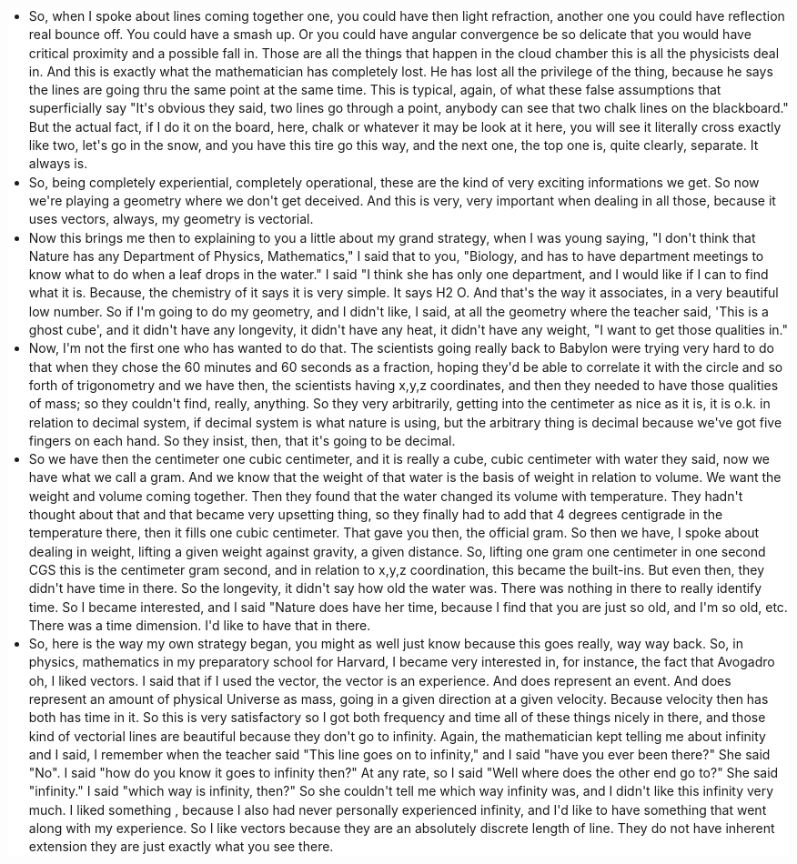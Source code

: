 - So, when I spoke about lines coming together one, you could have then light refraction, another one you could have reflection real bounce off. You could have a smash up. Or you could have angular convergence be so delicate that you would have critical proximity and a possible fall in. Those are all the things that happen in the cloud chamber this is all the physicists deal in. And this is exactly what the mathematician has completely lost. He has lost all the privilege of the thing, because he says the lines are going thru the same point at the same time. This is typical, again, of what these false assumptions that superficially say "It's obvious they said, two lines go through a point, anybody can see that two chalk lines on the blackboard." But the actual fact, if I do it on the board, here, chalk or whatever it may be look at it here, you will see it literally cross exactly like two, let's go in the snow, and you have this tire go this way, and the next one, the top one is, quite clearly, separate. It always is.<span id='g7FA_As9V'/>
- So, being completely experiential, completely operational, these are the kind of very exciting informations we get. So now we're playing a geometry where we don't get deceived. And this is very, very important when dealing in all those, because it uses vectors, always, my geometry is vectorial.<span id='of0brj0-d'/>
- Now this brings me then to explaining to you a little about my grand strategy, when I was young saying, "I don't think that Nature has any Department of Physics, Mathematics," I said that to you, "Biology, and has to have department meetings to know what to do when a leaf drops in the water." I said "I think she has only one department, and I would like if I can to find what it is. Because, the chemistry of it says it is very simple. It says H2 O. And that's the way it associates, in a very beautiful low number. So if I'm going to do my geometry, and I didn't like, I said, at all the geometry where the teacher said, 'This is a ghost cube', and it didn't have any longevity, it didn't have any heat, it didn't have any weight, "I want to get those qualities in."<span id='WkC3JGcM7'/>
- Now, I'm not the first one who has wanted to do that. The scientists going really back to Babylon were trying very hard to do that when they chose the 60 minutes and 60 seconds as a fraction, hoping they'd be able to correlate it with the circle and so forth of trigonometry and we have then, the scientists having x,y,z coordinates, and then they needed to have those qualities of mass; so they couldn't find, really, anything. So they very arbitrarily, getting into the centimeter as nice as it is, it is o.k. in relation to decimal system, if decimal system is what nature is using, but the arbitrary thing is decimal because we've got five fingers on each hand. So they insist, then, that it's going to be decimal.<span id='1fFzaqEce'/>
- So we have then the centimeter one cubic centimeter, and it is really a cube, cubic centimeter with water they said, now we have what we call a gram. And we know that the weight of that water is the basis of weight in relation to volume. We want the weight and volume coming together. Then they found that the water changed its volume with temperature. They hadn't thought about that and that became very upsetting thing, so they finally had to add that 4 degrees centigrade in the temperature there, then it fills one cubic centimeter. That gave you then, the official gram. So then we have, I spoke about dealing in weight, lifting a given weight against gravity, a given distance. So, lifting one gram one centimeter in one second CGS this is the centimeter gram second, and in relation to x,y,z coordination, this became the built-ins. But even then, they didn't have time in there. So the longevity, it didn't say how old the water was. There was nothing in there to really identify time. So I became interested, and I said "Nature does have her time, because I find that you are just so old, and I'm so old, etc. There was a time dimension. I'd like to have that in there.<span id='AhBa3vDYD'/>
- So, here is the way my own strategy began, you might as well just know because this goes really, way way back. So, in physics, mathematics in my preparatory school for Harvard, I became very interested in, for instance, the fact that Avogadro oh, I liked vectors. I said that if I used the vector, the vector is an experience. And does represent an event. And does represent an amount of physical Universe as mass, going in a given direction at a given velocity. Because velocity then has both has time in it. So this is very satisfactory so I got both frequency and time all of these things nicely in there, and those kind of vectorial lines are beautiful because they don't go to infinity. Again, the mathematician kept telling me about infinity and I said, I remember when the teacher said "This line goes on to infinity," and I said "have you ever been there?" She said "No". I said "how do you know it goes to infinity then?" At any rate, so I said "Well where does the other end go to?" She said "infinity." I said "which way is infinity, then?" So she couldn't tell me which way infinity was, and I didn't like this infinity very much. I liked something , because I also had never personally experienced infinity, and I'd like to have something that went along with my experience. So I like vectors because they are an absolutely discrete length of line. They do not have inherent extension they are just exactly what you see there.<span id='hzjQvq33Z'/>